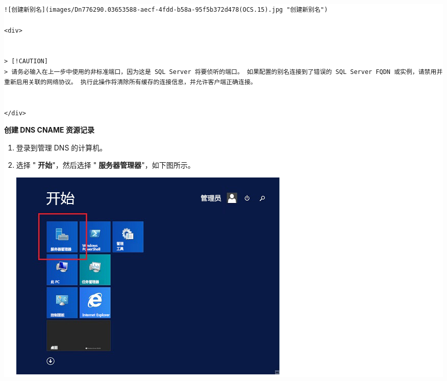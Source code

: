     ![创建新别名](images/Dn776290.03653588-aecf-4fdd-b58a-95f5b372d478(OCS.15).jpg "创建新别名")
    
    <div>
    

    > [!CAUTION]  
    > 请务必输入在上一步中使用的非标准端口，因为这是 SQL Server 将要侦听的端口。 如果配置的别名连接到了错误的 SQL Server FQDN 或实例，请禁用并重新启用关联的网络协议。 执行此操作将清除所有缓存的连接信息，并允许客户端正确连接。

    
    </div>

**创建 DNS CNAME 资源记录**

1.  登录到管理 DNS 的计算机。

2.  选择 " **开始**"，然后选择 " **服务器管理器**"，如下图所示。
    
    ![打开服务器管理器](images/Dn776290.3e4bd8ad-2a65-4a05-af40-c8dd3583bc8f(OCS.15).jpg "打开服务器管理器")
